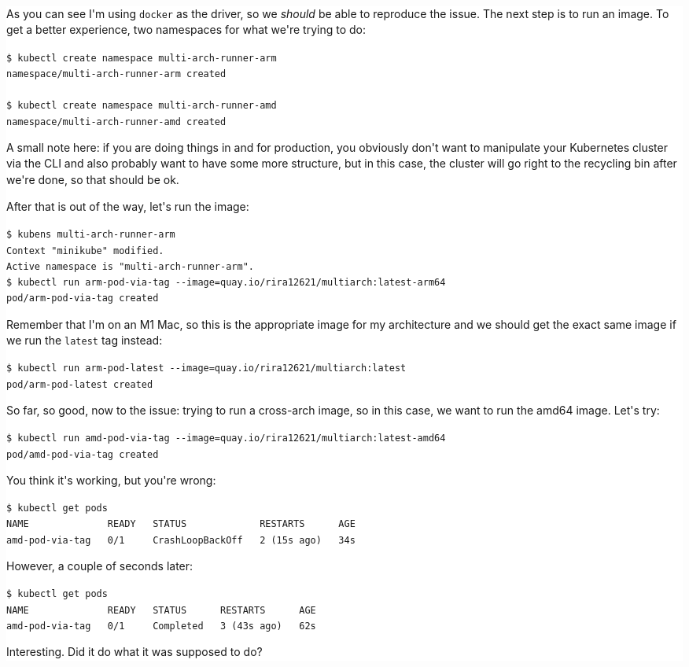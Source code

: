 As you can see I'm using `docker` as the driver, so we _should_ be able to reproduce the issue. The next step is to run an image. To get a better experience, two namespaces for what we're trying to do:

```shell
$ kubectl create namespace multi-arch-runner-arm
namespace/multi-arch-runner-arm created

$ kubectl create namespace multi-arch-runner-amd
namespace/multi-arch-runner-amd created
```

A small note here: if you are doing things in and for production, you obviously don't want to manipulate your Kubernetes cluster via the CLI and also probably want to have some more structure, but in this case, the cluster will go right to the recycling bin after we're done, so that should be ok.

After that is out of the way, let's run the image:

```shell
$ kubens multi-arch-runner-arm
Context "minikube" modified.
Active namespace is "multi-arch-runner-arm".
$ kubectl run arm-pod-via-tag --image=quay.io/rira12621/multiarch:latest-arm64
pod/arm-pod-via-tag created
```

Remember that I'm on an M1 Mac, so this is the appropriate image for my architecture and we should get the exact same image if we run the `latest` tag instead:

```shell
$ kubectl run arm-pod-latest --image=quay.io/rira12621/multiarch:latest
pod/arm-pod-latest created
```

So far, so good, now to the issue: trying to run a cross-arch image, so in this case, we want to run the amd64 image. Let's try:

```shell
$ kubectl run amd-pod-via-tag --image=quay.io/rira12621/multiarch:latest-amd64
pod/amd-pod-via-tag created
```

You think it's working, but you're wrong:

```shell
$ kubectl get pods
NAME              READY   STATUS             RESTARTS      AGE
amd-pod-via-tag   0/1     CrashLoopBackOff   2 (15s ago)   34s
```

However, a couple of seconds later:

```shell
$ kubectl get pods
NAME              READY   STATUS      RESTARTS      AGE
amd-pod-via-tag   0/1     Completed   3 (43s ago)   62s
```


Interesting. Did it do what it was supposed to do?
